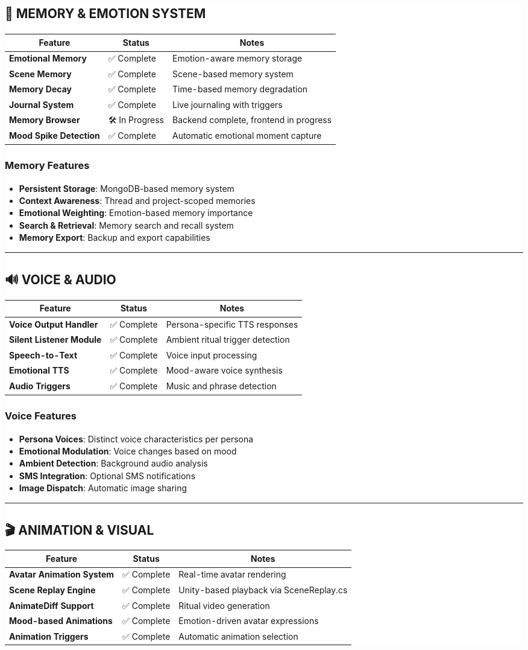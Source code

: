 ## 🧠 **MEMORY & EMOTION SYSTEM**

| Feature | Status | Notes |
|---------|--------|-------|
| **Emotional Memory** | ✅ Complete | Emotion-aware memory storage |
| **Scene Memory** | ✅ Complete | Scene-based memory system |
| **Memory Decay** | ✅ Complete | Time-based memory degradation |
| **Journal System** | ✅ Complete | Live journaling with triggers |
| **Memory Browser** | 🛠️ In Progress | Backend complete, frontend in progress |
| **Mood Spike Detection** | ✅ Complete | Automatic emotional moment capture |

### **Memory Features**
- **Persistent Storage**: MongoDB-based memory system
- **Context Awareness**: Thread and project-scoped memories
- **Emotional Weighting**: Emotion-based memory importance
- **Search & Retrieval**: Memory search and recall system
- **Memory Export**: Backup and export capabilities

---

## 🔊 **VOICE & AUDIO**

| Feature | Status | Notes |
|---------|--------|-------|
| **Voice Output Handler** | ✅ Complete | Persona-specific TTS responses |
| **Silent Listener Module** | ✅ Complete | Ambient ritual trigger detection |
| **Speech-to-Text** | ✅ Complete | Voice input processing |
| **Emotional TTS** | ✅ Complete | Mood-aware voice synthesis |
| **Audio Triggers** | ✅ Complete | Music and phrase detection |

### **Voice Features**
- **Persona Voices**: Distinct voice characteristics per persona
- **Emotional Modulation**: Voice changes based on mood
- **Ambient Detection**: Background audio analysis
- **SMS Integration**: Optional SMS notifications
- **Image Dispatch**: Automatic image sharing

---

## 🎬 **ANIMATION & VISUAL**

| Feature | Status | Notes |
|---------|--------|-------|
| **Avatar Animation System** | ✅ Complete | Real-time avatar rendering |
| **Scene Replay Engine** | ✅ Complete | Unity-based playback via SceneReplay.cs |
| **AnimateDiff Support** | ✅ Complete | Ritual video generation |
| **Mood-based Animations** | ✅ Complete | Emotion-driven avatar expressions |
| **Animation Triggers** | ✅ Complete | Automatic animation selection |
